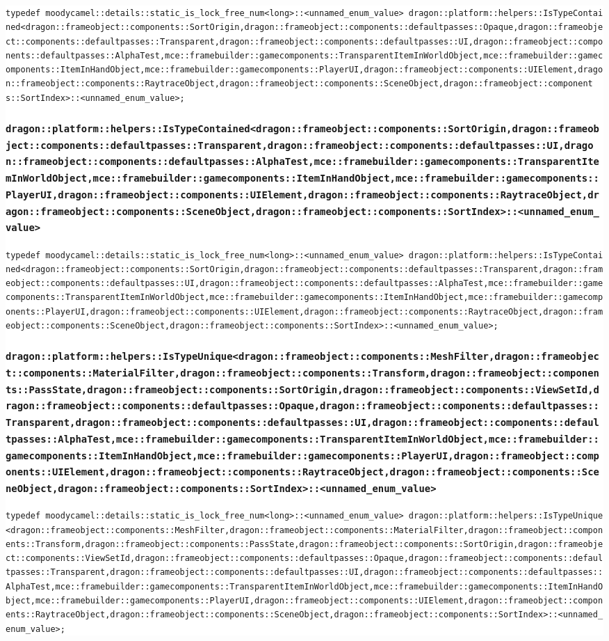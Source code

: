 ```
typedef moodycamel::details::static_is_lock_free_num<long>::<unnamed_enum_value> dragon::platform::helpers::IsTypeContained<dragon::frameobject::components::SortOrigin,dragon::frameobject::components::defaultpasses::Opaque,dragon::frameobject::components::defaultpasses::Transparent,dragon::frameobject::components::defaultpasses::UI,dragon::frameobject::components::defaultpasses::AlphaTest,mce::framebuilder::gamecomponents::TransparentItemInWorldObject,mce::framebuilder::gamecomponents::ItemInHandObject,mce::framebuilder::gamecomponents::PlayerUI,dragon::frameobject::components::UIElement,dragon::frameobject::components::RaytraceObject,dragon::frameobject::components::SceneObject,dragon::frameobject::components::SortIndex>::<unnamed_enum_value>;

```

### `dragon::platform::helpers::IsTypeContained<dragon::frameobject::components::SortOrigin,dragon::frameobject::components::defaultpasses::Transparent,dragon::frameobject::components::defaultpasses::UI,dragon::frameobject::components::defaultpasses::AlphaTest,mce::framebuilder::gamecomponents::TransparentItemInWorldObject,mce::framebuilder::gamecomponents::ItemInHandObject,mce::framebuilder::gamecomponents::PlayerUI,dragon::frameobject::components::UIElement,dragon::frameobject::components::RaytraceObject,dragon::frameobject::components::SceneObject,dragon::frameobject::components::SortIndex>::<unnamed_enum_value>`
```
typedef moodycamel::details::static_is_lock_free_num<long>::<unnamed_enum_value> dragon::platform::helpers::IsTypeContained<dragon::frameobject::components::SortOrigin,dragon::frameobject::components::defaultpasses::Transparent,dragon::frameobject::components::defaultpasses::UI,dragon::frameobject::components::defaultpasses::AlphaTest,mce::framebuilder::gamecomponents::TransparentItemInWorldObject,mce::framebuilder::gamecomponents::ItemInHandObject,mce::framebuilder::gamecomponents::PlayerUI,dragon::frameobject::components::UIElement,dragon::frameobject::components::RaytraceObject,dragon::frameobject::components::SceneObject,dragon::frameobject::components::SortIndex>::<unnamed_enum_value>;

```

### `dragon::platform::helpers::IsTypeUnique<dragon::frameobject::components::MeshFilter,dragon::frameobject::components::MaterialFilter,dragon::frameobject::components::Transform,dragon::frameobject::components::PassState,dragon::frameobject::components::SortOrigin,dragon::frameobject::components::ViewSetId,dragon::frameobject::components::defaultpasses::Opaque,dragon::frameobject::components::defaultpasses::Transparent,dragon::frameobject::components::defaultpasses::UI,dragon::frameobject::components::defaultpasses::AlphaTest,mce::framebuilder::gamecomponents::TransparentItemInWorldObject,mce::framebuilder::gamecomponents::ItemInHandObject,mce::framebuilder::gamecomponents::PlayerUI,dragon::frameobject::components::UIElement,dragon::frameobject::components::RaytraceObject,dragon::frameobject::components::SceneObject,dragon::frameobject::components::SortIndex>::<unnamed_enum_value>`
```
typedef moodycamel::details::static_is_lock_free_num<long>::<unnamed_enum_value> dragon::platform::helpers::IsTypeUnique<dragon::frameobject::components::MeshFilter,dragon::frameobject::components::MaterialFilter,dragon::frameobject::components::Transform,dragon::frameobject::components::PassState,dragon::frameobject::components::SortOrigin,dragon::frameobject::components::ViewSetId,dragon::frameobject::components::defaultpasses::Opaque,dragon::frameobject::components::defaultpasses::Transparent,dragon::frameobject::components::defaultpasses::UI,dragon::frameobject::components::defaultpasses::AlphaTest,mce::framebuilder::gamecomponents::TransparentItemInWorldObject,mce::framebuilder::gamecomponents::ItemInHandObject,mce::framebuilder::gamecomponents::PlayerUI,dragon::frameobject::components::UIElement,dragon::frameobject::components::RaytraceObject,dragon::frameobject::components::SceneObject,dragon::frameobject::components::SortIndex>::<unnamed_enum_value>;

```
